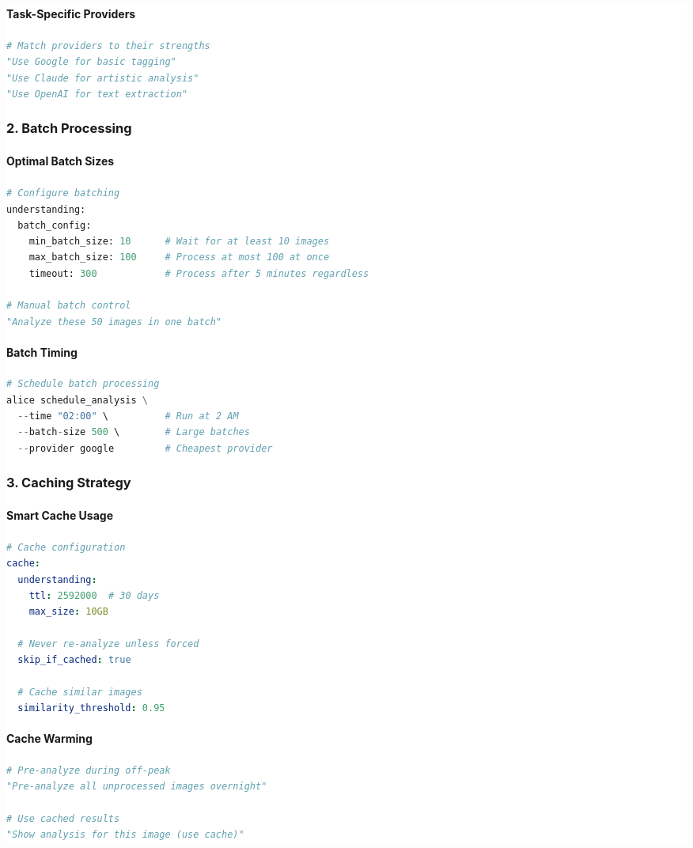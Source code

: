 #### Task-Specific Providers
```python
# Match providers to their strengths
"Use Google for basic tagging"
"Use Claude for artistic analysis"
"Use OpenAI for text extraction"
```

### 2. Batch Processing

#### Optimal Batch Sizes
```python
# Configure batching
understanding:
  batch_config:
    min_batch_size: 10      # Wait for at least 10 images
    max_batch_size: 100     # Process at most 100 at once
    timeout: 300            # Process after 5 minutes regardless
    
# Manual batch control
"Analyze these 50 images in one batch"
```

#### Batch Timing
```python
# Schedule batch processing
alice schedule_analysis \
  --time "02:00" \          # Run at 2 AM
  --batch-size 500 \        # Large batches
  --provider google         # Cheapest provider
```

### 3. Caching Strategy

#### Smart Cache Usage
```yaml
# Cache configuration
cache:
  understanding:
    ttl: 2592000  # 30 days
    max_size: 10GB
    
  # Never re-analyze unless forced
  skip_if_cached: true
  
  # Cache similar images
  similarity_threshold: 0.95
```

#### Cache Warming
```python
# Pre-analyze during off-peak
"Pre-analyze all unprocessed images overnight"

# Use cached results
"Show analysis for this image (use cache)"
```
